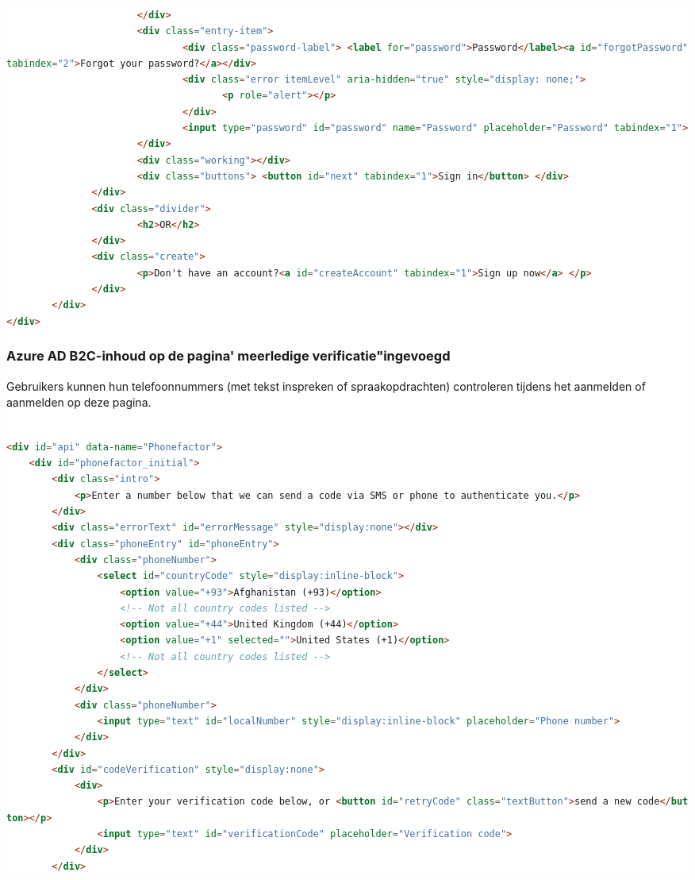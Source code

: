 ```HTML
                       </div>
                       <div class="entry-item">
                               <div class="password-label"> <label for="password">Password</label><a id="forgotPassword" tabindex="2">Forgot your password?</a></div>
                               <div class="error itemLevel" aria-hidden="true" style="display: none;">
                                      <p role="alert"></p>
                               </div>
                               <input type="password" id="password" name="Password" placeholder="Password" tabindex="1">
                       </div>
                       <div class="working"></div>
                       <div class="buttons"> <button id="next" tabindex="1">Sign in</button> </div>
               </div>
               <div class="divider">
                       <h2>OR</h2>
               </div>
               <div class="create">
                       <p>Don't have an account?<a id="createAccount" tabindex="1">Sign up now</a> </p>
               </div>
        </div>
</div>

```

### <a name="azure-ad-b2c-content-inserted-into-the-multi-factor-authentication-page"></a>Azure AD B2C-inhoud op de pagina' meerledige verificatie"ingevoegd

Gebruikers kunnen hun telefoonnummers (met tekst inspreken of spraakopdrachten) controleren tijdens het aanmelden of aanmelden op deze pagina.

```HTML

<div id="api" data-name="Phonefactor">
    <div id="phonefactor_initial">
        <div class="intro">
            <p>Enter a number below that we can send a code via SMS or phone to authenticate you.</p>
        </div>
        <div class="errorText" id="errorMessage" style="display:none"></div>
        <div class="phoneEntry" id="phoneEntry">
            <div class="phoneNumber">
                <select id="countryCode" style="display:inline-block">
                    <option value="+93">Afghanistan (+93)</option>
                    <!-- Not all country codes listed -->
                    <option value="+44">United Kingdom (+44)</option>
                    <option value="+1" selected="">United States (+1)</option>
                    <!-- Not all country codes listed -->
                </select>
            </div>
            <div class="phoneNumber">
                <input type="text" id="localNumber" style="display:inline-block" placeholder="Phone number">
            </div>
        </div>
        <div id="codeVerification" style="display:none">
            <div>
                <p>Enter your verification code below, or <button id="retryCode" class="textButton">send a new code</button></p>
                <input type="text" id="verificationCode" placeholder="Verification code">
            </div>
        </div>
```